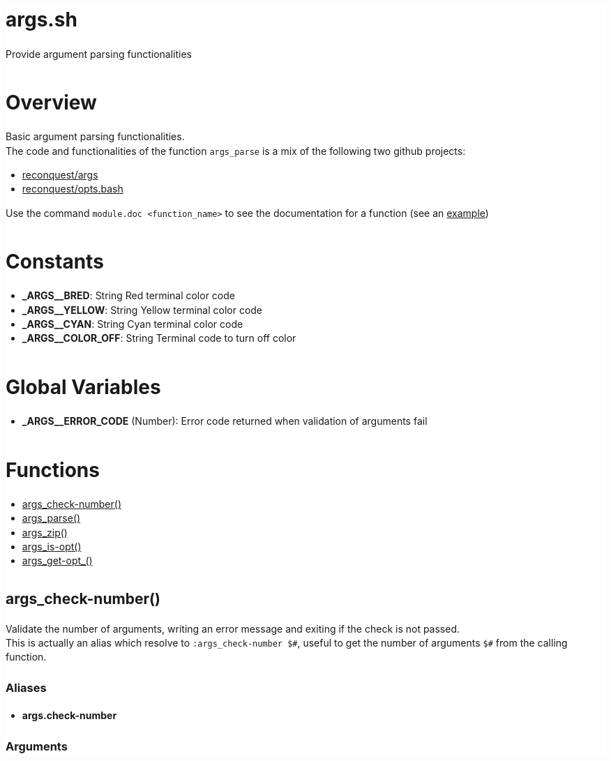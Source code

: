 # args.sh

Provide argument parsing functionalities

# Overview

Basic argument parsing functionalities.  
  The code and functionalities of the function `args_parse` is a mix of the following two github projects:
  * [reconquest/args](https://github.com/reconquest/args)
  * [reconquest/opts.bash](https://github.com/reconquest/opts.bash)
  
  Use the command `module.doc <function_name>` to see the documentation for a function (see an [example](https://github.com/vargiuscuola/std-lib.bash#examples))


# Constants

* **\_ARGS__BRED**: String Red terminal color code
* **\_ARGS__YELLOW**: String Yellow terminal color code
* **\_ARGS__CYAN**: String Cyan terminal color code
* **\_ARGS__COLOR_OFF**: String Terminal code to turn off color


# Global Variables

* **\_ARGS__ERROR_CODE** (Number): Error code returned when validation of arguments fail


# Functions
* [args_check-number()](#args_check-number)
* [args_parse()](#args_parse)
* [args_zip()](#args_zip)
* [args_is-opt()](#args_is-opt)
* [args_get-opt_()](#args_get-opt_)


## args_check-number()

Validate the number of arguments, writing an error message and exiting if the check is not passed.  
  This is actually an alias which resolve to `:args_check-number $#`, useful to get the number of arguments `$#` from the calling function.

### Aliases

* **args.check-number**

### Arguments
